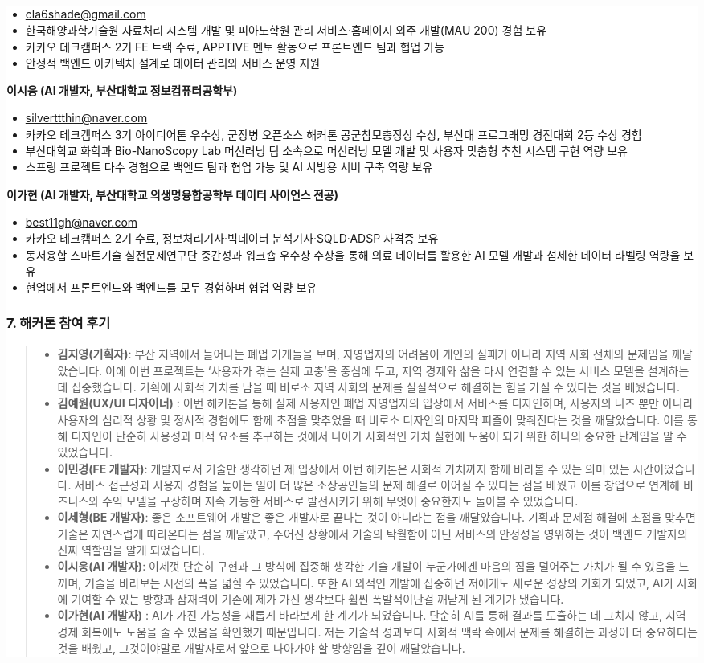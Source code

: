 - [cla6shade@gmail.com](mailto:cla6shade@gmail.com)
- 한국해양과학기술원 자료처리 시스템 개발 및 피아노학원 관리 서비스·홈페이지 외주 개발(MAU 200) 경험 보유
- 카카오 테크캠퍼스 2기 FE 트랙 수료, APPTIVE 멘토 활동으로 프론트엔드 팀과 협업 가능
- 안정적 백엔드 아키텍처 설계로 데이터 관리와 서비스 운영 지원

**이시웅 (AI 개발자, 부산대학교 정보컴퓨터공학부)**

- [silverttthin@naver.com](mailto:silverttthin@naver.com)
- 카카오 테크캠퍼스 3기 아이디어톤 우수상, 군장병 오픈소스 해커톤 공군참모총장상 수상, 부산대 프로그래밍 경진대회 2등 수상 경험
- 부산대학교 화학과 Bio-NanoScopy Lab 머신러닝 팀 소속으로 머신러닝 모델 개발 및 사용자 맞춤형 추천 시스템 구현 역량 보유
- 스프링 프로젝트 다수 경험으로 백엔드 팀과 협업 가능 및 AI 서빙용 서버 구축 역량 보유

**이가현 (AI 개발자, 부산대학교 의생명융합공학부 데이터 사이언스 전공)**

- [best11gh@naver.com](mailto:best11gh@naver.com)
- 카카오 테크캠퍼스 2기 수료, 정보처리기사·빅데이터 분석기사·SQLD·ADSP 자격증 보유
- 동서융합 스마트기술 실전문제연구단 중간성과 워크숍 우수상 수상을 통해 의료 데이터를 활용한 AI 모델 개발과 섬세한 데이터 라벨링 역량을 보유
- 현업에서 프론트엔드와 백엔드를 모두 경험하며 협업 역량 보유

### 7. 해커톤 참여 후기

> - **김지영(기획자)**: 부산 지역에서 늘어나는 폐업 가게들을 보며, 자영업자의 어려움이 개인의 실패가 아니라 지역 사회 전체의 문제임을 깨달았습니다. 이에 이번 프로젝트는 ‘사용자가 겪는 실제 고충’을 중심에 두고, 지역 경제와 삶을 다시 연결할 수 있는 서비스 모델을 설계하는 데 집중했습니다. 기획에 사회적 가치를 담을 때 비로소 지역 사회의 문제를 실질적으로 해결하는 힘을 가질 수 있다는 것을 배웠습니다.
> - **김예원(UX/UI 디자이너)** : 이번 해커톤을 통해 실제 사용자인 폐업 자영업자의 입장에서 서비스를 디자인하며, 사용자의 니즈 뿐만 아니라 사용자의 심리적 상황 및 정서적 경험에도 함께 초점을 맞추었을 때 비로소 디자인의 마지막 퍼즐이 맞춰진다는 것을 깨달았습니다. 이를 통해 디자인이 단순히 사용성과 미적 요소를 추구하는 것에서 나아가 사회적인 가치 실현에 도움이 되기 위한 하나의 중요한 단계임을 알 수 있었습니다.
> - **이민경(FE 개발자)**: 개발자로서 기술만 생각하던 제 입장에서 이번 해커톤은 사회적 가치까지 함께 바라볼 수 있는 의미 있는 시간이었습니다. 서비스 접근성과 사용자 경험을 높이는 일이 더 많은 소상공인들의 문제 해결로 이어질 수 있다는 점을 배웠고 이를 창업으로 연계해 비즈니스와 수익 모델을 구상하며 지속 가능한 서비스로 발전시키기 위해 무엇이 중요한지도 돌아볼 수 있었습니다.
> - **이세형(BE 개발자)**: 좋은 소프트웨어 개발은 좋은 개발자로 끝나는 것이 아니라는 점을 깨달았습니다. 기획과 문제점 해결에 초점을 맞추면 기술은 자연스럽게 따라온다는 점을 깨달았고, 주어진 상황에서 기술의 탁월함이 아닌 서비스의 안정성을 영위하는 것이 백엔드 개발자의 진짜 역할임을 알게 되었습니다.
> - **이시웅(AI 개발자)**: 이제껏 단순히 구현과 그 방식에 집중해 생각한 기술 개발이 누군가에겐 마음의 짐을 덜어주는 가치가 될 수 있음을 느끼며, 기술을 바라보는 시선의 폭을 넓힐 수 있었습니다. 또한 AI 외적인 개발에 집중하던 저에게도 새로운 성장의 기회가 되었고, AI가 사회에 기여할 수 있는 방향과 잠재력이 기존에 제가 가진 생각보다 훨씬 폭발적이단걸 깨닫게 된 계기가 됐습니다.
> - **이가현(AI 개발자)** : AI가 가진 가능성을 새롭게 바라보게 한 계기가 되었습니다. 단순히 AI를 통해 결과를 도출하는 데 그치지 않고, 지역 경제 회복에도 도움을 줄 수 있음을 확인했기 때문입니다. 저는 기술적 성과보다 사회적 맥락 속에서 문제를 해결하는 과정이 더 중요하다는 것을 배웠고, 그것이야말로 개발자로서 앞으로 나아가야 할 방향임을 깊이 깨달았습니다.
